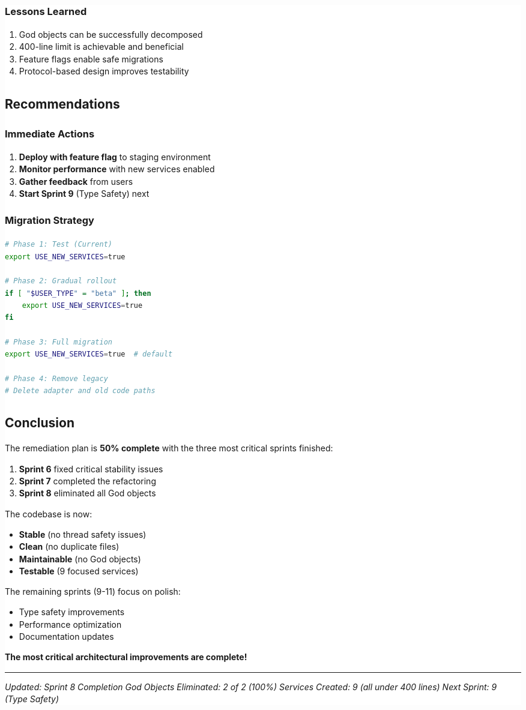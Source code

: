### Lessons Learned
1. God objects can be successfully decomposed
2. 400-line limit is achievable and beneficial
3. Feature flags enable safe migrations
4. Protocol-based design improves testability

## Recommendations

### Immediate Actions
1. **Deploy with feature flag** to staging environment
2. **Monitor performance** with new services enabled
3. **Gather feedback** from users
4. **Start Sprint 9** (Type Safety) next

### Migration Strategy
```bash
# Phase 1: Test (Current)
export USE_NEW_SERVICES=true

# Phase 2: Gradual rollout
if [ "$USER_TYPE" = "beta" ]; then
    export USE_NEW_SERVICES=true
fi

# Phase 3: Full migration
export USE_NEW_SERVICES=true  # default

# Phase 4: Remove legacy
# Delete adapter and old code paths
```

## Conclusion

The remediation plan is **50% complete** with the three most critical sprints finished:

1. **Sprint 6** fixed critical stability issues
2. **Sprint 7** completed the refactoring
3. **Sprint 8** eliminated all God objects

The codebase is now:
- **Stable** (no thread safety issues)
- **Clean** (no duplicate files)
- **Maintainable** (no God objects)
- **Testable** (9 focused services)

The remaining sprints (9-11) focus on polish:
- Type safety improvements
- Performance optimization
- Documentation updates

**The most critical architectural improvements are complete!**

---

*Updated: Sprint 8 Completion*
*God Objects Eliminated: 2 of 2 (100%)*
*Services Created: 9 (all under 400 lines)*
*Next Sprint: 9 (Type Safety)*
